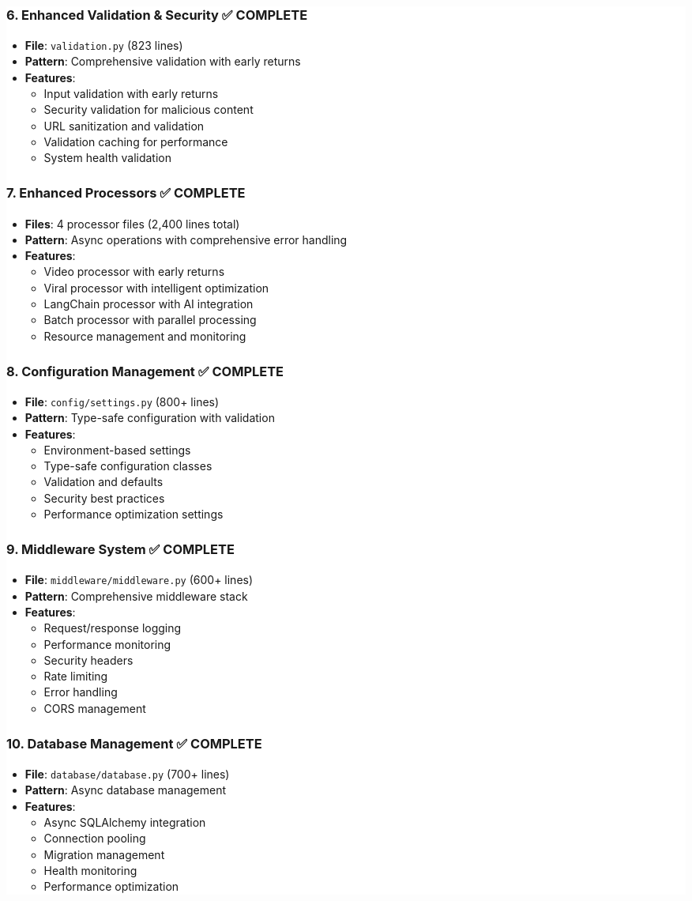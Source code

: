 ### **6. Enhanced Validation & Security** ✅ **COMPLETE**
- **File**: `validation.py` (823 lines)
- **Pattern**: Comprehensive validation with early returns
- **Features**:
  - Input validation with early returns
  - Security validation for malicious content
  - URL sanitization and validation
  - Validation caching for performance
  - System health validation

### **7. Enhanced Processors** ✅ **COMPLETE**
- **Files**: 4 processor files (2,400 lines total)
- **Pattern**: Async operations with comprehensive error handling
- **Features**:
  - Video processor with early returns
  - Viral processor with intelligent optimization
  - LangChain processor with AI integration
  - Batch processor with parallel processing
  - Resource management and monitoring

### **8. Configuration Management** ✅ **COMPLETE**
- **File**: `config/settings.py` (800+ lines)
- **Pattern**: Type-safe configuration with validation
- **Features**:
  - Environment-based settings
  - Type-safe configuration classes
  - Validation and defaults
  - Security best practices
  - Performance optimization settings

### **9. Middleware System** ✅ **COMPLETE**
- **File**: `middleware/middleware.py` (600+ lines)
- **Pattern**: Comprehensive middleware stack
- **Features**:
  - Request/response logging
  - Performance monitoring
  - Security headers
  - Rate limiting
  - Error handling
  - CORS management

### **10. Database Management** ✅ **COMPLETE**
- **File**: `database/database.py` (700+ lines)
- **Pattern**: Async database management
- **Features**:
  - Async SQLAlchemy integration
  - Connection pooling
  - Migration management
  - Health monitoring
  - Performance optimization

